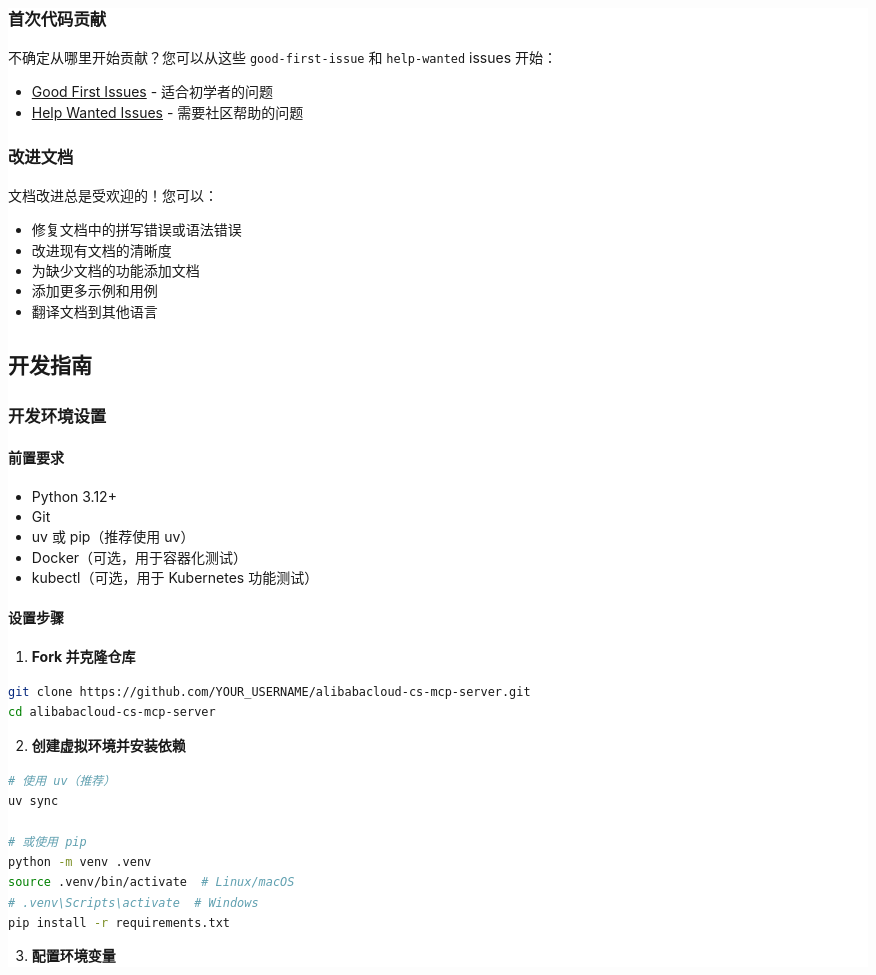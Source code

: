 ### 首次代码贡献

不确定从哪里开始贡献？您可以从这些 `good-first-issue` 和 `help-wanted` issues 开始：

- [Good First Issues](https://github.com/aliyun/alibabacloud-cs-mcp-server/issues?q=is%3Aissue+is%3Aopen+label%3A%22good+first+issue%22) - 适合初学者的问题
- [Help Wanted Issues](https://github.com/aliyun/alibabacloud-cs-mcp-server/issues?q=is%3Aissue+is%3Aopen+label%3A%22help+wanted%22) - 需要社区帮助的问题

### 改进文档

文档改进总是受欢迎的！您可以：

- 修复文档中的拼写错误或语法错误
- 改进现有文档的清晰度
- 为缺少文档的功能添加文档
- 添加更多示例和用例
- 翻译文档到其他语言

## 开发指南

### 开发环境设置

#### 前置要求

- Python 3.12+
- Git
- uv 或 pip（推荐使用 uv）
- Docker（可选，用于容器化测试）
- kubectl（可选，用于 Kubernetes 功能测试）

#### 设置步骤

1. **Fork 并克隆仓库**

```bash
git clone https://github.com/YOUR_USERNAME/alibabacloud-cs-mcp-server.git
cd alibabacloud-cs-mcp-server
```

2. **创建虚拟环境并安装依赖**

```bash
# 使用 uv（推荐）
uv sync

# 或使用 pip
python -m venv .venv
source .venv/bin/activate  # Linux/macOS
# .venv\Scripts\activate  # Windows
pip install -r requirements.txt
```

3. **配置环境变量**
